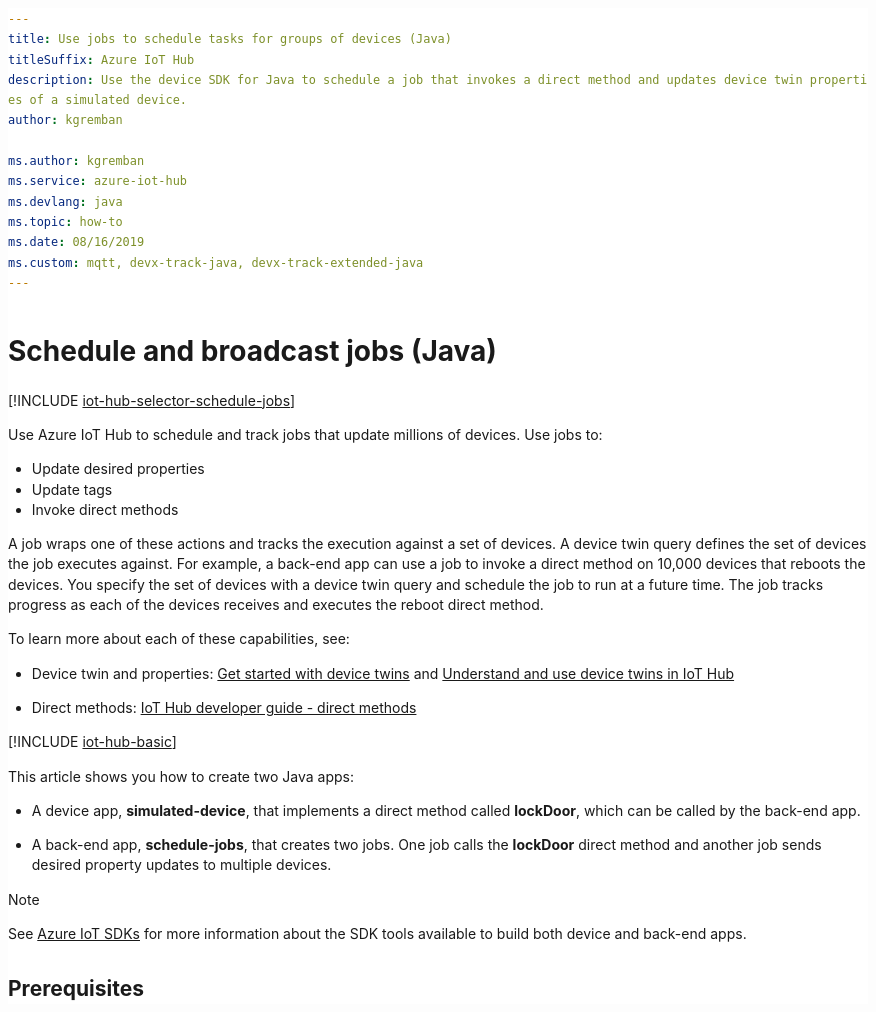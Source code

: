 ```yaml
---
title: Use jobs to schedule tasks for groups of devices (Java)
titleSuffix: Azure IoT Hub
description: Use the device SDK for Java to schedule a job that invokes a direct method and updates device twin properties of a simulated device.
author: kgremban

ms.author: kgremban
ms.service: azure-iot-hub
ms.devlang: java
ms.topic: how-to
ms.date: 08/16/2019
ms.custom: mqtt, devx-track-java, devx-track-extended-java
---
```


# Schedule and broadcast jobs (Java)

[!INCLUDE [iot-hub-selector-schedule-jobs](../../includes/iot-hub-selector-schedule-jobs.md)]

Use Azure IoT Hub to schedule and track jobs that update millions of devices. Use jobs to:

* Update desired properties
* Update tags
* Invoke direct methods

A job wraps one of these actions and tracks the execution against a set of devices. A device twin query defines the set of devices the job executes against. For example, a back-end app can use a job to invoke a direct method on 10,000 devices that reboots the devices. You specify the set of devices with a device twin query and schedule the job to run at a future time. The job tracks progress as each of the devices receives and executes the reboot direct method.

To learn more about each of these capabilities, see:

* Device twin and properties: [Get started with device twins](device-twins-java.md) and [Understand and use device twins in IoT Hub](iot-hub-devguide-device-twins.md)

* Direct methods: [IoT Hub developer guide - direct methods](iot-hub-devguide-direct-methods.md)

[!INCLUDE [iot-hub-basic](../../includes/iot-hub-basic-whole.md)]

This article shows you how to create two Java apps:

* A device app, **simulated-device**, that implements a direct method called **lockDoor**, which can be called by the back-end app.

* A back-end app, **schedule-jobs**, that creates two jobs. One job calls the **lockDoor** direct method and another job sends desired property updates to multiple devices.

> [!NOTE]
> See [Azure IoT SDKs](iot-hub-devguide-sdks.md) for more information about the SDK tools available to build both device and back-end apps.

## Prerequisites
